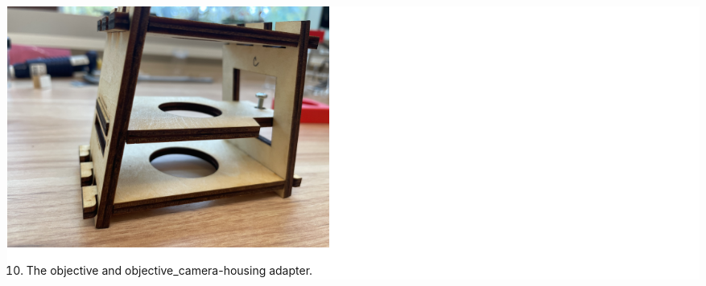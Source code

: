 <img src="images/assembly_10.jpg" alt="drawing" width="400"/>  

10. The objective and objective_camera-housing adapter.
